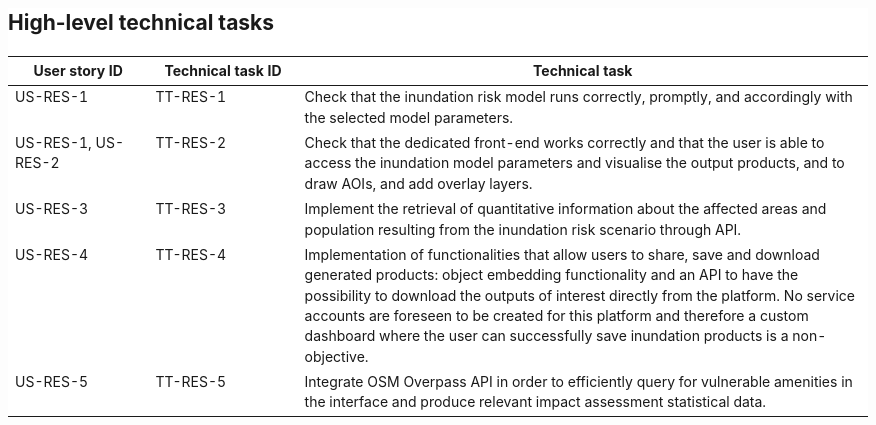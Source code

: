 </tbody>
</table>

## High-level technical tasks

<table>
<colgroup>
<col style="width: 16%" />
<col style="width: 17%" />
<col style="width: 65%" />
</colgroup>
<thead>
<tr>
<th>User story ID</th>
<th style="text-align: center;">Technical task ID</th>
<th style="text-align: center;">Technical task</th>
</tr>
</thead>
<tbody>
<tr>
<td>US-RES-1</td>
<td>TT-RES-1</td>
<td>Check that the inundation risk model runs correctly, promptly, and
accordingly with the selected model parameters.</td>
</tr>
<tr>
<td>US-RES-1, US-RES-2</td>
<td>TT-RES-2</td>
<td>Check that the dedicated front-end works correctly and that the user
is able to access the inundation model parameters and visualise the
output products, and to draw AOIs, and add overlay layers.</td>
</tr>
<tr>
<td>US-RES-3</td>
<td>TT-RES-3</td>
<td>Implement the retrieval of quantitative information about the
affected areas and population resulting from the inundation risk
scenario through API.</td>
</tr>
<tr>
<td>US-RES-4</td>
<td>TT-RES-4</td>
<td>Implementation of functionalities that allow users to share, save
and download generated products: object embedding functionality and an
API to have the possibility to download the outputs of interest directly
from the platform. No service accounts are foreseen to be created for
this platform and therefore a custom dashboard where the user can
successfully save inundation products is a non-objective.</td>
</tr>
<tr>
<td>US-RES-5</td>
<td>TT-RES-5</td>
<td>Integrate OSM Overpass API in order to efficiently query for
vulnerable amenities in the interface and produce relevant impact
assessment statistical data.</td>
</tr>
</tbody>
</table>
